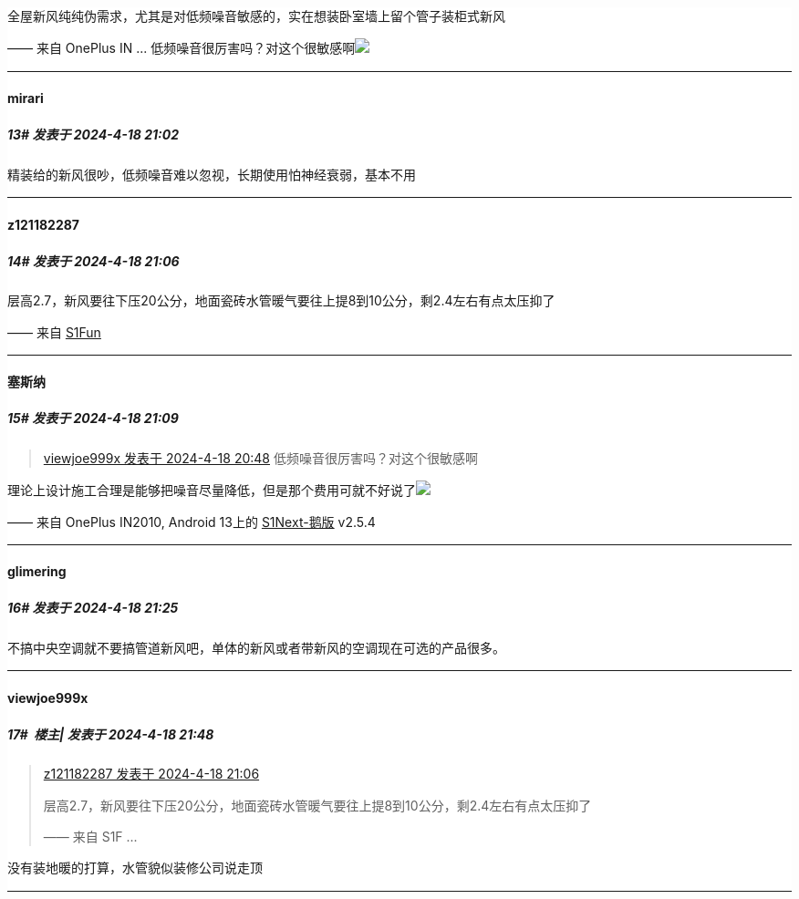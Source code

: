 全屋新风纯纯伪需求，尤其是对低频噪音敏感的，实在想装卧室墙上留个管子装柜式新风

—— 来自 OnePlus IN ...</blockquote>
低频噪音很厉害吗？对这个很敏感啊<img src="https://static.saraba1st.com/image/smiley/face2017/001.png" referrerpolicy="no-referrer">

*****

####  mirari  
##### 13#       发表于 2024-4-18 21:02

精装给的新风很吵，低频噪音难以忽视，长期使用怕神经衰弱，基本不用

*****

####  z121182287  
##### 14#       发表于 2024-4-18 21:06

层高2.7，新风要往下压20公分，地面瓷砖水管暖气要往上提8到10公分，剩2.4左右有点太压抑了

—— 来自 [S1Fun](https://s1fun.koalcat.com)

*****

####  塞斯纳  
##### 15#       发表于 2024-4-18 21:09

<blockquote><a href="httphttps://bbs.saraba1st.com/2b/forum.php?mod=redirect&amp;goto=findpost&amp;pid=64642642&amp;ptid=2180444" target="_blank">viewjoe999x 发表于 2024-4-18 20:48</a>
低频噪音很厉害吗？对这个很敏感啊</blockquote>
理论上设计施工合理是能够把噪音尽量降低，但是那个费用可就不好说了<img src="https://static.saraba1st.com/image/smiley/face2017/067.png" referrerpolicy="no-referrer">

—— 来自 OnePlus IN2010, Android 13上的 [S1Next-鹅版](https://github.com/ykrank/S1-Next/releases) v2.5.4

*****

####  glimering  
##### 16#       发表于 2024-4-18 21:25

不搞中央空调就不要搞管道新风吧，单体的新风或者带新风的空调现在可选的产品很多。

*****

####  viewjoe999x  
##### 17#         楼主| 发表于 2024-4-18 21:48

<blockquote><a href="httphttps://bbs.saraba1st.com/2b/forum.php?mod=redirect&amp;goto=findpost&amp;pid=64642813&amp;ptid=2180444" target="_blank">z121182287 发表于 2024-4-18 21:06</a>

层高2.7，新风要往下压20公分，地面瓷砖水管暖气要往上提8到10公分，剩2.4左右有点太压抑了

—— 来自 S1F ...</blockquote>
没有装地暖的打算，水管貌似装修公司说走顶

*****
